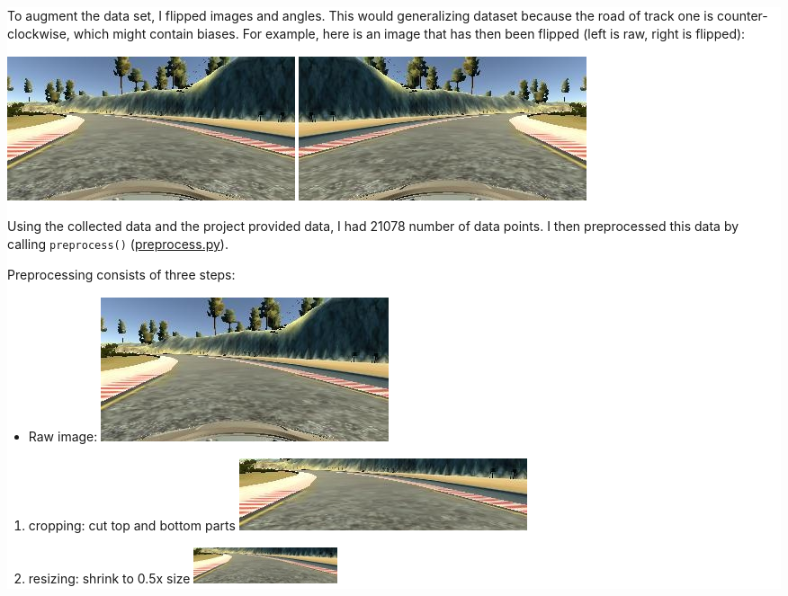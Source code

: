 To augment the data set, I flipped images and angles.
This would generalizing dataset because the road of track one is counter-clockwise, which might contain biases.
For example, here is an image that has then been flipped (left is raw, right is flipped):

![Raw image](assets/non_flipped.jpg)
![Flipped image](assets/flipped.jpg)

Using the collected data and the project provided data, I had 21078 number of data points.
I then preprocessed this data by calling `preprocess()` ([preprocess.py](preprocess.py)).

Preprocessing consists of three steps:

* Raw image: ![Raw image](assets/non_preprocessed.jpg)


1. cropping: cut top and bottom parts
   ![Cropped image](assets/cropped.jpg)

2. resizing: shrink to 0.5x size
   ![Resized image](assets/resized.jpg)
